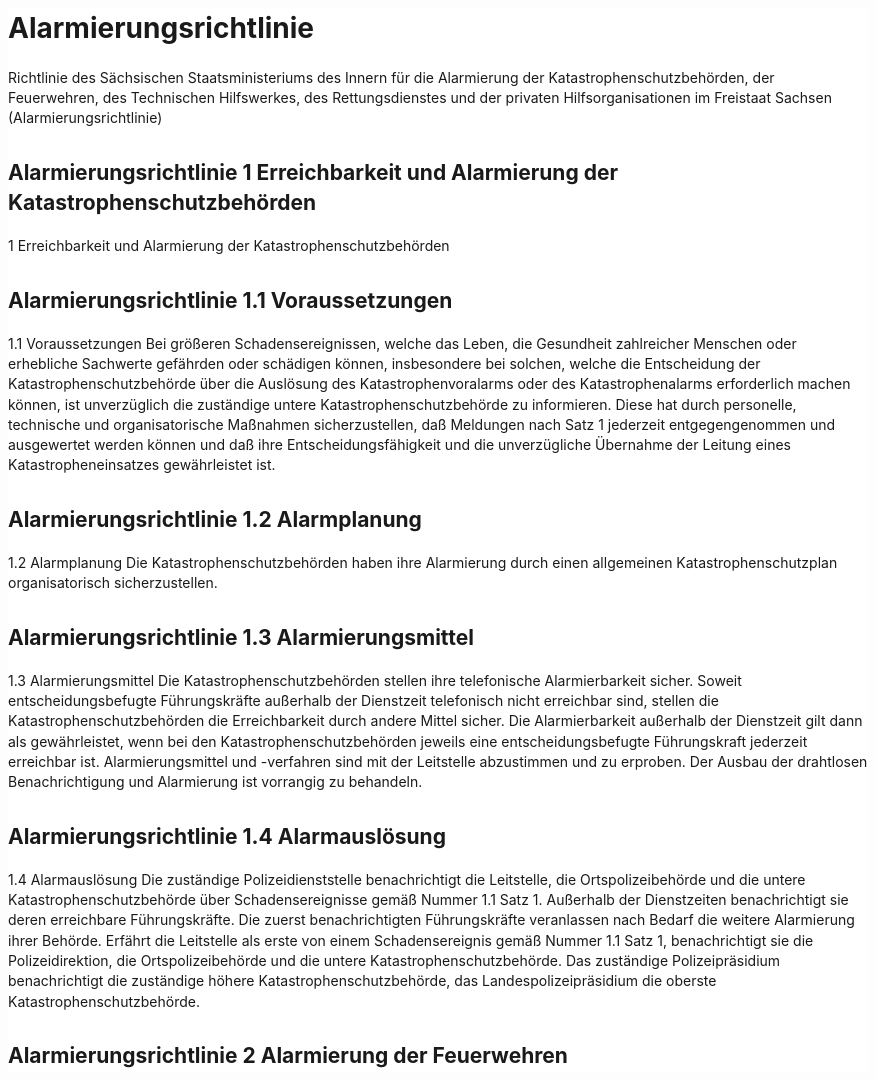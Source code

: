 # Alarmierungsrichtlinie

Richtlinie des Sächsischen Staatsministeriums des Innern für die Alarmierung der Katastrophenschutzbehörden, der Feuerwehren, des Technischen Hilfswerkes, des Rettungsdienstes und der privaten Hilfsorganisationen im Freistaat Sachsen (Alarmierungsrichtlinie)

## Alarmierungsrichtlinie 1 Erreichbarkeit und Alarmierung der Katastrophenschutzbehörden

1 Erreichbarkeit und Alarmierung der Katastrophenschutzbehörden 
## Alarmierungsrichtlinie 1.1 Voraussetzungen

1.1 Voraussetzungen
 Bei größeren Schadensereignissen, welche das Leben, die Gesundheit zahlreicher Menschen oder erhebliche Sachwerte gefährden oder schädigen können, insbesondere bei solchen, welche die Entscheidung der Katastrophenschutzbehörde über die Auslösung des Katastrophenvoralarms oder des Katastrophenalarms erforderlich machen können, ist unverzüglich die zuständige untere Katastrophenschutzbehörde zu informieren. Diese hat durch personelle, technische und organisatorische Maßnahmen sicherzustellen, daß Meldungen nach Satz 1 jederzeit entgegengenommen und ausgewertet werden können und daß ihre Entscheidungsfähigkeit und die unverzügliche Übernahme der Leitung eines Katastropheneinsatzes gewährleistet ist. 
## Alarmierungsrichtlinie 1.2 Alarmplanung

1.2 Alarmplanung
 Die Katastrophenschutzbehörden haben ihre Alarmierung durch einen allgemeinen Katastrophenschutzplan organisatorisch sicherzustellen. 
## Alarmierungsrichtlinie 1.3 Alarmierungsmittel

1.3 Alarmierungsmittel
 Die Katastrophenschutzbehörden stellen ihre telefonische Alarmierbarkeit sicher. Soweit entscheidungsbefugte Führungskräfte außerhalb der Dienstzeit telefonisch nicht erreichbar sind, stellen die Katastrophenschutzbehörden die Erreichbarkeit durch andere Mittel sicher. Die Alarmierbarkeit außerhalb der Dienstzeit gilt dann als gewährleistet, wenn bei den Katastrophenschutzbehörden jeweils eine entscheidungsbefugte Führungskraft jederzeit erreichbar ist.
           Alarmierungsmittel und -verfahren sind mit der Leitstelle abzustimmen und zu erproben. 
           Der Ausbau der drahtlosen Benachrichtigung und Alarmierung ist vorrangig zu behandeln. 
## Alarmierungsrichtlinie 1.4 Alarmauslösung

1.4 Alarmauslösung
 Die zuständige Polizeidienststelle benachrichtigt die Leitstelle, die Ortspolizeibehörde und die untere Katastrophenschutzbehörde über Schadensereignisse gemäß Nummer 1.1 Satz 1. Außerhalb der Dienstzeiten benachrichtigt sie deren erreichbare Führungskräfte. Die zuerst benachrichtigten Führungskräfte veranlassen nach Bedarf die weitere Alarmierung ihrer Behörde. 
           Erfährt die Leitstelle als erste von einem Schadensereignis gemäß Nummer 1.1 Satz 1, benachrichtigt sie die Polizeidirektion, die Ortspolizeibehörde und die untere Katastrophenschutzbehörde. 
           Das zuständige Polizeipräsidium benachrichtigt die zuständige höhere Katastrophenschutzbehörde, das Landespolizeipräsidium die oberste Katastrophenschutzbehörde. 
## Alarmierungsrichtlinie 2 Alarmierung der Feuerwehren
